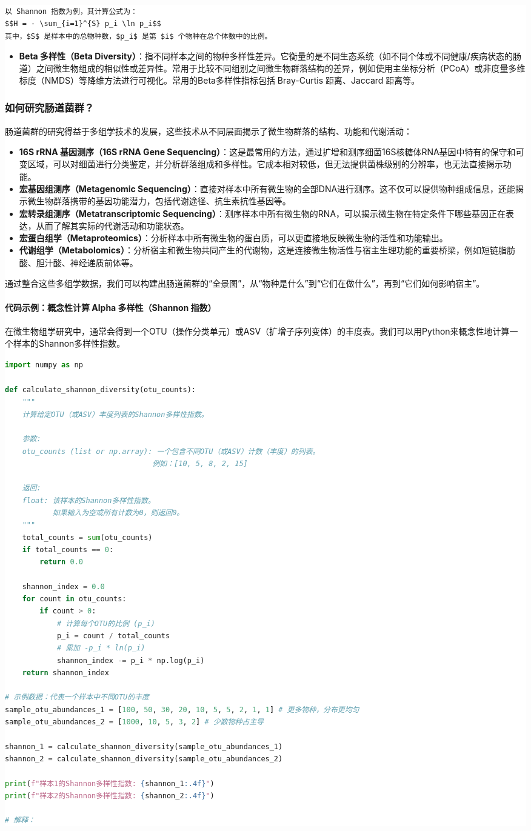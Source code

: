     以 Shannon 指数为例，其计算公式为：
    $$H = - \sum_{i=1}^{S} p_i \ln p_i$$
    其中，$S$ 是样本中的总物种数，$p_i$ 是第 $i$ 个物种在总个体数中的比例。

*   **Beta 多样性（Beta Diversity）**：指不同样本之间的物种多样性差异。它衡量的是不同生态系统（如不同个体或不同健康/疾病状态的肠道）之间微生物组成的相似性或差异性。常用于比较不同组别之间微生物群落结构的差异，例如使用主坐标分析（PCoA）或非度量多维标度（NMDS）等降维方法进行可视化。常用的Beta多样性指标包括 Bray-Curtis 距离、Jaccard 距离等。

### 如何研究肠道菌群？

肠道菌群的研究得益于多组学技术的发展，这些技术从不同层面揭示了微生物群落的结构、功能和代谢活动：

*   **16S rRNA 基因测序（16S rRNA Gene Sequencing）**：这是最常用的方法，通过扩增和测序细菌16S核糖体RNA基因中特有的保守和可变区域，可以对细菌进行分类鉴定，并分析群落组成和多样性。它成本相对较低，但无法提供菌株级别的分辨率，也无法直接揭示功能。
*   **宏基因组测序（Metagenomic Sequencing）**：直接对样本中所有微生物的全部DNA进行测序。这不仅可以提供物种组成信息，还能揭示微生物群落携带的基因功能潜力，包括代谢途径、抗生素抗性基因等。
*   **宏转录组测序（Metatranscriptomic Sequencing）**：测序样本中所有微生物的RNA，可以揭示微生物在特定条件下哪些基因正在表达，从而了解其实际的代谢活动和功能状态。
*   **宏蛋白组学（Metaproteomics）**：分析样本中所有微生物的蛋白质，可以更直接地反映微生物的活性和功能输出。
*   **代谢组学（Metabolomics）**：分析宿主和微生物共同产生的代谢物，这是连接微生物活性与宿主生理功能的重要桥梁，例如短链脂肪酸、胆汁酸、神经递质前体等。

通过整合这些多组学数据，我们可以构建出肠道菌群的“全景图”，从“物种是什么”到“它们在做什么”，再到“它们如何影响宿主”。

#### 代码示例：概念性计算 Alpha 多样性（Shannon 指数）

在微生物组学研究中，通常会得到一个OTU（操作分类单元）或ASV（扩增子序列变体）的丰度表。我们可以用Python来概念性地计算一个样本的Shannon多样性指数。

```python
import numpy as np

def calculate_shannon_diversity(otu_counts):
    """
    计算给定OTU（或ASV）丰度列表的Shannon多样性指数。

    参数:
    otu_counts (list or np.array): 一个包含不同OTU（或ASV）计数（丰度）的列表。
                                  例如：[10, 5, 8, 2, 15]

    返回:
    float: 该样本的Shannon多样性指数。
           如果输入为空或所有计数为0，则返回0。
    """
    total_counts = sum(otu_counts)
    if total_counts == 0:
        return 0.0

    shannon_index = 0.0
    for count in otu_counts:
        if count > 0:
            # 计算每个OTU的比例 (p_i)
            p_i = count / total_counts
            # 累加 -p_i * ln(p_i)
            shannon_index -= p_i * np.log(p_i)
    return shannon_index

# 示例数据：代表一个样本中不同OTU的丰度
sample_otu_abundances_1 = [100, 50, 30, 20, 10, 5, 5, 2, 1, 1] # 更多物种，分布更均匀
sample_otu_abundances_2 = [1000, 10, 5, 3, 2] # 少数物种占主导

shannon_1 = calculate_shannon_diversity(sample_otu_abundances_1)
shannon_2 = calculate_shannon_diversity(sample_otu_abundances_2)

print(f"样本1的Shannon多样性指数: {shannon_1:.4f}")
print(f"样本2的Shannon多样性指数: {shannon_2:.4f}")

# 解释：
```